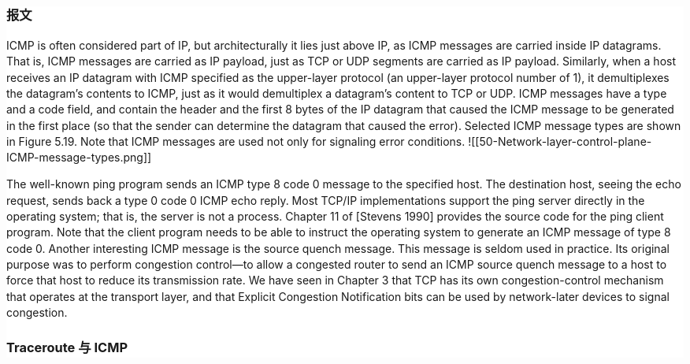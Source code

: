 ### 报文

ICMP is often considered part of IP, but architecturally it lies just above IP, as ICMP messages are carried inside IP datagrams. That is, ICMP messages are carried as IP payload, just as TCP or UDP segments are carried as IP payload. Similarly, when a host receives an IP datagram with ICMP specified as the upper-layer protocol (an upper-layer protocol number of 1), it demultiplexes the datagram’s contents to ICMP, just as it would demultiplex a datagram’s content to TCP or UDP. ICMP messages have a type and a code field, and contain the header and the first 8 bytes of the IP datagram that caused the ICMP message to be generated in the first place (so that the sender can determine the datagram that caused the error). Selected ICMP message types are shown in Figure 5.19. Note that ICMP messages are used not only for signaling error conditions.
![[50-Network-layer-control-plane-ICMP-message-types.png]]

The well-known ping program sends an ICMP type 8 code 0 message to the specified host. The destination host, seeing the echo request, sends back a type 0 code 0 ICMP echo reply. Most TCP/IP implementations support the ping server directly in the operating system; that is, the server is not a process. Chapter 11 of [Stevens 1990] provides the source code for the ping client program. Note that the client program needs to be able to instruct the operating system to generate an ICMP message of type 8 code 0. Another interesting ICMP message is the source quench message. This message is seldom used in practice. Its original purpose was to perform congestion control—to allow a congested router to send an ICMP source quench message to a host to force that host to reduce its transmission rate. We have seen in Chapter 3 that TCP has its own congestion-control mechanism that operates at the transport layer, and that Explicit Congestion Notification bits can be used by network-later devices to signal congestion.

### Traceroute 与 ICMP

